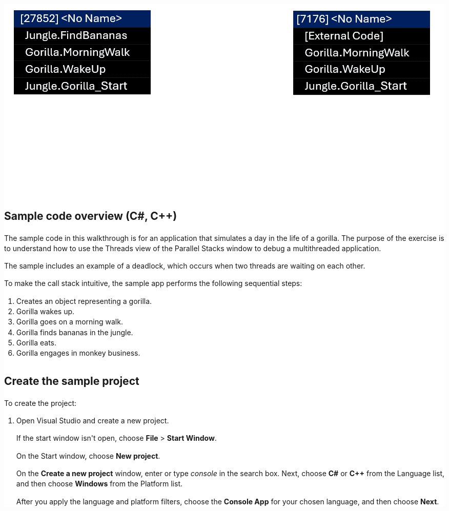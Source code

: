 ![Illustration of the grouping of call stacks.](../debugger/media/vs-2022/debug-multithreaded-call-stacks.gif)

## Sample code overview (C#, C++)

The sample code in this walkthrough is for an application that simulates a day in the life of a gorilla. The purpose of the exercise is to understand how to use the Threads view of the Parallel Stacks window to debug a multithreaded application.

The sample includes an example of a deadlock, which occurs when two threads are waiting on each other.

To make the call stack intuitive, the sample app performs the following sequential steps:

1. Creates an object representing a gorilla.
1. Gorilla wakes up.
1. Gorilla goes on a morning walk.
1. Gorilla finds bananas in the jungle.
1. Gorilla eats.
1. Gorilla engages in monkey business.

## Create the sample project

To create the project:

1. Open Visual Studio and create a new project.

   If the start window isn't open, choose **File** > **Start Window**.

   On the Start window, choose **New project**.

   On the **Create a new project** window, enter or type *console* in the search box. Next, choose **C#** or **C++** from the Language list, and then choose **Windows** from the Platform list.

   After you apply the language and platform filters, choose the **Console App** for your chosen language, and then choose **Next**.
